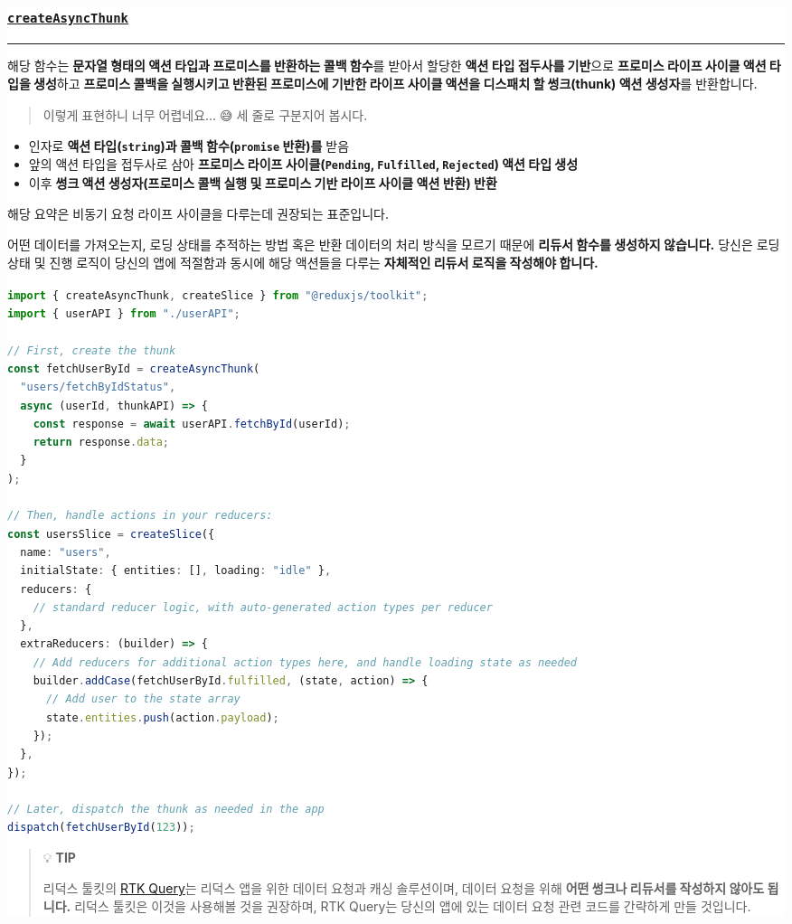 ### [`createAsyncThunk`](https://redux-toolkit.js.org/api/createAsyncThunk)

---

해당 함수는 **문자열 형태의 액션 타입과 프로미스를 반환하는 콜백 함수**를 받아서 할당한 **액션 타입 접두사를 기반**으로 **프로미스 라이프 사이클 액션 타입을 생성**하고 **프로미스 콜백을 실행시키고 반환된 프로미스에 기반한 라이프 사이클 액션을 디스패치 할 썽크(thunk) 액션 생성자**를 반환합니다.

> 이렇게 표현하니 너무 어렵네요... 😅 세 줄로 구분지어 봅시다.

- 인자로 **액션 타입(`string`)과 콜백 함수(`promise` 반환)를** 받음
- 앞의 액션 타입을 접두사로 삼아 **프로미스 라이프 사이클(`Pending`, `Fulfilled`, `Rejected`) 액션 타입 생성**
- 이후 **썽크 액션 생성자(프로미스 콜백 실행 및 프로미스 기반 라이프 사이클 액션 반환) 반환**

해당 요약은 비동기 요청 라이프 사이클을 다루는데 권장되는 표준입니다.

어떤 데이터를 가져오는지, 로딩 상태를 추적하는 방법 혹은 반환 데이터의 처리 방식을 모르기 때문에 **리듀서 함수를 생성하지 않습니다.** 당신은 로딩 상태 및 진행 로직이 당신의 앱에 적절함과 동시에 해당 액션들을 다루는 **자체적인 리듀서 로직을 작성해야 합니다.**

```ts
import { createAsyncThunk, createSlice } from "@reduxjs/toolkit";
import { userAPI } from "./userAPI";

// First, create the thunk
const fetchUserById = createAsyncThunk(
  "users/fetchByIdStatus",
  async (userId, thunkAPI) => {
    const response = await userAPI.fetchById(userId);
    return response.data;
  }
);

// Then, handle actions in your reducers:
const usersSlice = createSlice({
  name: "users",
  initialState: { entities: [], loading: "idle" },
  reducers: {
    // standard reducer logic, with auto-generated action types per reducer
  },
  extraReducers: (builder) => {
    // Add reducers for additional action types here, and handle loading state as needed
    builder.addCase(fetchUserById.fulfilled, (state, action) => {
      // Add user to the state array
      state.entities.push(action.payload);
    });
  },
});

// Later, dispatch the thunk as needed in the app
dispatch(fetchUserById(123));
```

> 💡 **TIP**
>
> 리덕스 툴킷의 [RTK Query](https://redux-toolkit.js.org/rtk-query/overview)는 리덕스 앱을 위한 데이터 요청과 캐싱 솔루션이며, 데이터 요청을 위해 **어떤 썽크나 리듀서를 작성하지 않아도 됩니다.** 리덕스 툴킷은 이것을 사용해볼 것을 권장하며, RTK Query는 당신의 앱에 있는 데이터 요청 관련 코드를 간략하게 만들 것입니다.
